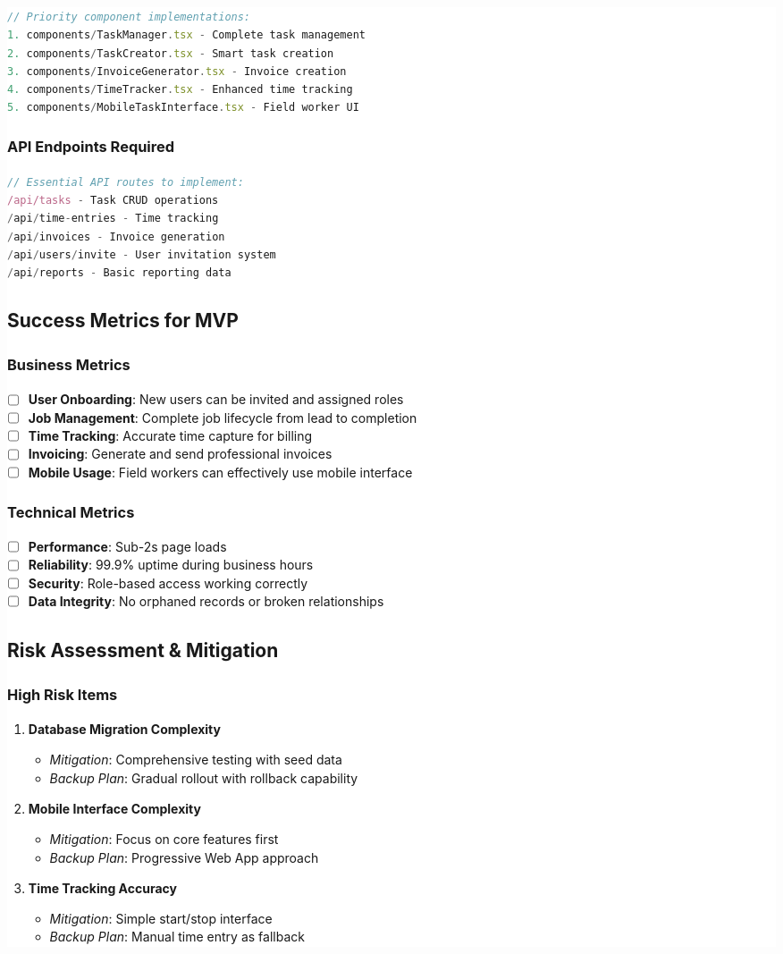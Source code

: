 ```typescript
// Priority component implementations:
1. components/TaskManager.tsx - Complete task management
2. components/TaskCreator.tsx - Smart task creation
3. components/InvoiceGenerator.tsx - Invoice creation
4. components/TimeTracker.tsx - Enhanced time tracking
5. components/MobileTaskInterface.tsx - Field worker UI
```

### API Endpoints Required

```typescript
// Essential API routes to implement:
/api/tasks - Task CRUD operations
/api/time-entries - Time tracking
/api/invoices - Invoice generation
/api/users/invite - User invitation system
/api/reports - Basic reporting data
```

## Success Metrics for MVP

### Business Metrics

- [ ] **User Onboarding**: New users can be invited and assigned roles
- [ ] **Job Management**: Complete job lifecycle from lead to completion
- [ ] **Time Tracking**: Accurate time capture for billing
- [ ] **Invoicing**: Generate and send professional invoices
- [ ] **Mobile Usage**: Field workers can effectively use mobile interface

### Technical Metrics

- [ ] **Performance**: Sub-2s page loads
- [ ] **Reliability**: 99.9% uptime during business hours
- [ ] **Security**: Role-based access working correctly
- [ ] **Data Integrity**: No orphaned records or broken relationships

## Risk Assessment & Mitigation

### High Risk Items

1. **Database Migration Complexity**
   - _Mitigation_: Comprehensive testing with seed data
   - _Backup Plan_: Gradual rollout with rollback capability

2. **Mobile Interface Complexity**
   - _Mitigation_: Focus on core features first
   - _Backup Plan_: Progressive Web App approach

3. **Time Tracking Accuracy**
   - _Mitigation_: Simple start/stop interface
   - _Backup Plan_: Manual time entry as fallback
